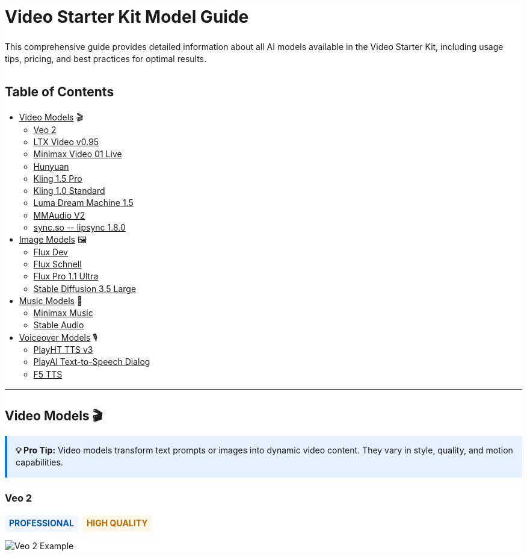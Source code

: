 # Video Starter Kit Model Guide

This comprehensive guide provides detailed information about all AI models available in the Video Starter Kit, including usage tips, pricing, and best practices for optimal results.

## Table of Contents

- [Video Models](#video-models) 🎬
  - [Veo 2](#veo-2)
  - [LTX Video v0.95](#ltx-video-v095)
  - [Minimax Video 01 Live](#minimax-video-01-live)
  - [Hunyuan](#hunyuan)
  - [Kling 1.5 Pro](#kling-15-pro)
  - [Kling 1.0 Standard](#kling-10-standard)
  - [Luma Dream Machine 1.5](#luma-dream-machine-15)
  - [MMAudio V2](#mmaudio-v2)
  - [sync.so -- lipsync 1.8.0](#syncso----lipsync-180)
- [Image Models](#image-models) 🖼️
  - [Flux Dev](#flux-dev)
  - [Flux Schnell](#flux-schnell)
  - [Flux Pro 1.1 Ultra](#flux-pro-11-ultra)
  - [Stable Diffusion 3.5 Large](#stable-diffusion-35-large)
- [Music Models](#music-models) 🎵
  - [Minimax Music](#minimax-music)
  - [Stable Audio](#stable-audio)
- [Voiceover Models](#voiceover-models) 🎙️
  - [PlayHT TTS v3](#playht-tts-v3)
  - [PlayAI Text-to-Speech Dialog](#playai-text-to-speech-dialog)
  - [F5 TTS](#f5-tts)

---

## Video Models 🎬

<div style="background-color: rgba(0, 123, 255, 0.1); border-left: 4px solid #007bff; padding: 1rem; margin-bottom: 1.5rem;">
<strong>💡 Pro Tip:</strong> Video models transform text prompts or images into dynamic video content. They vary in style, quality, and motion capabilities.
</div>

### **Veo 2**

<div style="display: flex; align-items: center; margin-bottom: 1rem;">
<span style="background-color: #f2f7ff; color: #0057b8; padding: 0.25rem 0.5rem; border-radius: 4px; font-weight: bold; margin-right: 0.5rem;">PROFESSIONAL</span>
<span style="background-color: #fff8e6; color: #bb6a00; padding: 0.25rem 0.5rem; border-radius: 4px; font-weight: bold;">HIGH QUALITY</span>
</div>

![Veo 2 Example](/images/models/veo2-placeholder.jpg)
